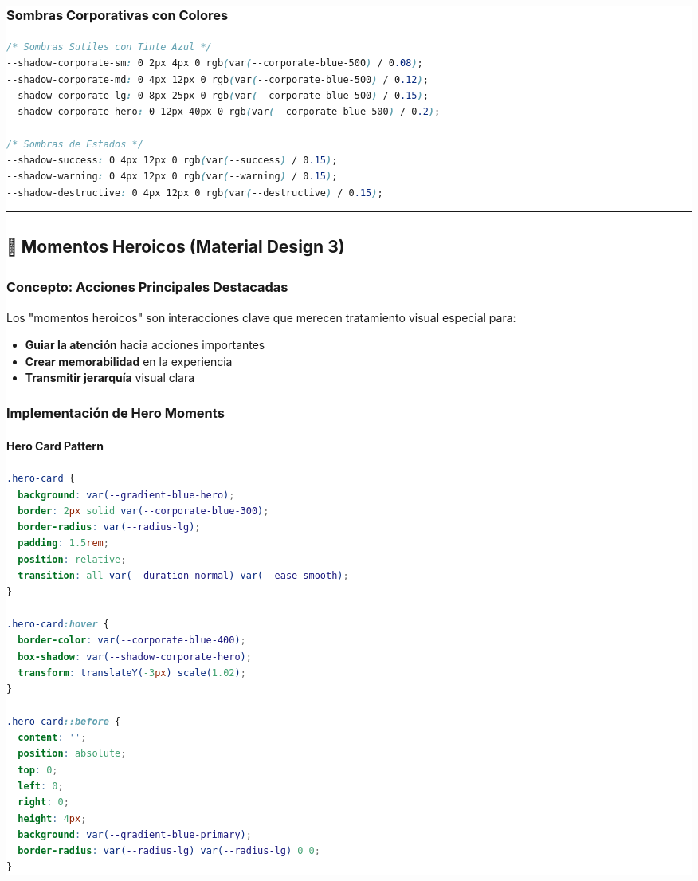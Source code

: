 ### **Sombras Corporativas con Colores**
```css
/* Sombras Sutiles con Tinte Azul */
--shadow-corporate-sm: 0 2px 4px 0 rgb(var(--corporate-blue-500) / 0.08);
--shadow-corporate-md: 0 4px 12px 0 rgb(var(--corporate-blue-500) / 0.12);
--shadow-corporate-lg: 0 8px 25px 0 rgb(var(--corporate-blue-500) / 0.15);
--shadow-corporate-hero: 0 12px 40px 0 rgb(var(--corporate-blue-500) / 0.2);

/* Sombras de Estados */
--shadow-success: 0 4px 12px 0 rgb(var(--success) / 0.15);
--shadow-warning: 0 4px 12px 0 rgb(var(--warning) / 0.15);
--shadow-destructive: 0 4px 12px 0 rgb(var(--destructive) / 0.15);
```

---

## 🌟 **Momentos Heroicos (Material Design 3)**

### **Concepto: Acciones Principales Destacadas**
Los "momentos heroicos" son interacciones clave que merecen tratamiento visual especial para:
- **Guiar la atención** hacia acciones importantes
- **Crear memorabilidad** en la experiencia
- **Transmitir jerarquía** visual clara

### **Implementación de Hero Moments**

#### **Hero Card Pattern**
```css
.hero-card {
  background: var(--gradient-blue-hero);
  border: 2px solid var(--corporate-blue-300);
  border-radius: var(--radius-lg);
  padding: 1.5rem;
  position: relative;
  transition: all var(--duration-normal) var(--ease-smooth);
}

.hero-card:hover {
  border-color: var(--corporate-blue-400);
  box-shadow: var(--shadow-corporate-hero);
  transform: translateY(-3px) scale(1.02);
}

.hero-card::before {
  content: '';
  position: absolute;
  top: 0;
  left: 0;
  right: 0;
  height: 4px;
  background: var(--gradient-blue-primary);
  border-radius: var(--radius-lg) var(--radius-lg) 0 0;
}
```
